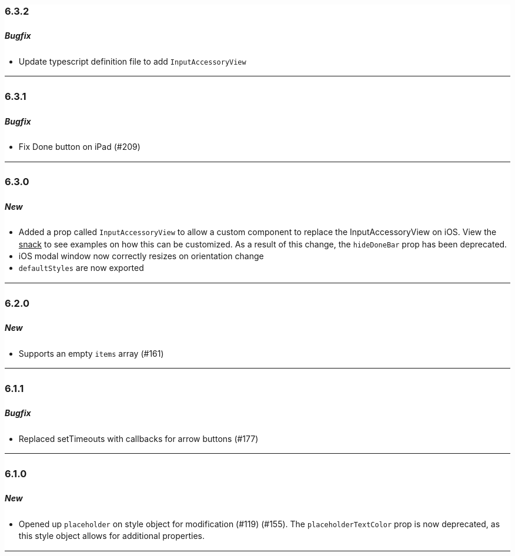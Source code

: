 
### 6.3.2

##### Bugfix

- Update typescript definition file to add `InputAccessoryView`

---

### 6.3.1

##### Bugfix

- Fix Done button on iPad (#209)

---

### 6.3.0

##### New

- Added a prop called `InputAccessoryView` to allow a custom component to replace the InputAccessoryView on iOS. View the [snack](https://snack.expo.io/@lfkwtz/react-native-picker-select) to see examples on how this can be customized. As a result of this change, the `hideDoneBar` prop has been deprecated.
- iOS modal window now correctly resizes on orientation change
- `defaultStyles` are now exported

---

### 6.2.0

##### New

- Supports an empty `items` array (#161)

---

### 6.1.1

##### Bugfix

- Replaced setTimeouts with callbacks for arrow buttons (#177)

---

### 6.1.0

##### New

- Opened up `placeholder` on style object for modification (#119) (#155). The `placeholderTextColor` prop is now deprecated, as this style object allows for additional properties.

---
